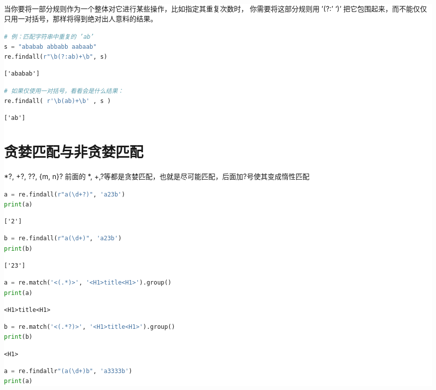 当你要将一部分规则作为一个整体对它进行某些操作，比如指定其重复次数时， 你需要将这部分规则用 ’(?:’ ‘)’ 把它包围起来，而不能仅仅只用一对括号，那样将得到绝对出人意料的结果。


```python
# 例：匹配字符串中重复的 ’ab’
s = "ababab abbabb aabaab"
re.findall(r"\b(?:ab)+\b", s)
```

    ['ababab']


```python
# 如果仅使用一对括号，看看会是什么结果：
re.findall( r'\b(ab)+\b' , s )
```

    ['ab']


# 贪婪匹配与非贪婪匹配

*?, +?, ??, {m, n}?    前面的 *, +,?等都是贪婪匹配，也就是尽可能匹配，后面加?号使其变成惰性匹配


```python
a = re.findall(r"a(\d+?)", 'a23b')
print(a)
```

    ['2']



```python
b = re.findall(r"a(\d+)", 'a23b')
print(b)
```

    ['23']



```python
a = re.match('<(.*)>', '<H1>title<H1>').group()
print(a)
```

    <H1>title<H1>



```python
b = re.match('<(.*?)>', '<H1>title<H1>').group()
print(b)
```

    <H1>



```python
a = re.findallr"(a(\d+)b", 'a3333b')
print(a)
```
